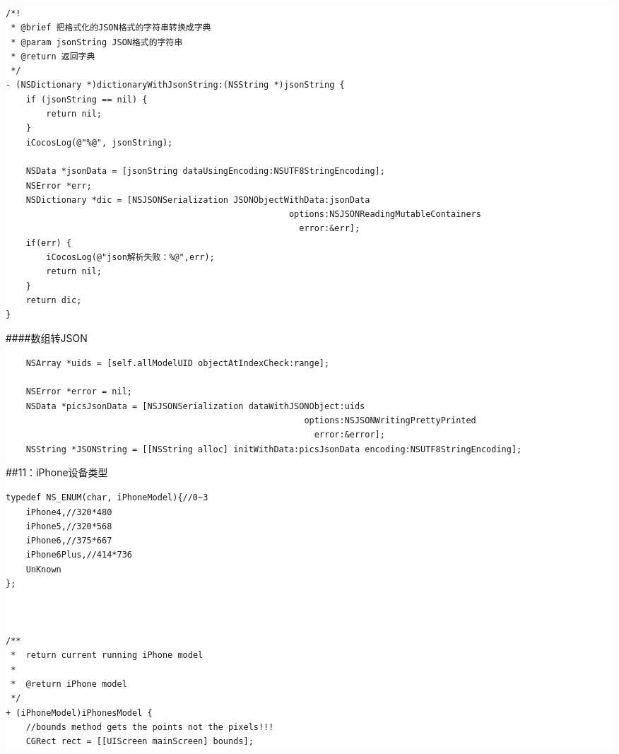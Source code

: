 
	/*!
	 * @brief 把格式化的JSON格式的字符串转换成字典
	 * @param jsonString JSON格式的字符串
	 * @return 返回字典
	 */
	- (NSDictionary *)dictionaryWithJsonString:(NSString *)jsonString {
	    if (jsonString == nil) {
	        return nil;
	    }
	    iCocosLog(@"%@", jsonString);
	    
	    NSData *jsonData = [jsonString dataUsingEncoding:NSUTF8StringEncoding];
	    NSError *err;
	    NSDictionary *dic = [NSJSONSerialization JSONObjectWithData:jsonData
	                                                        options:NSJSONReadingMutableContainers
	                                                          error:&err];
	    if(err) {
	        iCocosLog(@"json解析失败：%@",err);
	        return nil;
	    }
	    return dic;
	}

####数组转JSON

    	NSArray *uids = [self.allModelUID objectAtIndexCheck:range];

        NSError *error = nil;
        NSData *picsJsonData = [NSJSONSerialization dataWithJSONObject:uids
                                                               options:NSJSONWritingPrettyPrinted
                                                                 error:&error];
        NSString *JSONString = [[NSString alloc] initWithData:picsJsonData encoding:NSUTF8StringEncoding];


##11：iPhone设备类型

	typedef NS_ENUM(char, iPhoneModel){//0~3
	    iPhone4,//320*480
	    iPhone5,//320*568
	    iPhone6,//375*667
	    iPhone6Plus,//414*736
	    UnKnown
	};
	
	
	
	/**
	 *  return current running iPhone model
	 *
	 *  @return iPhone model
	 */
	+ (iPhoneModel)iPhonesModel {
	    //bounds method gets the points not the pixels!!!
	    CGRect rect = [[UIScreen mainScreen] bounds];
	    